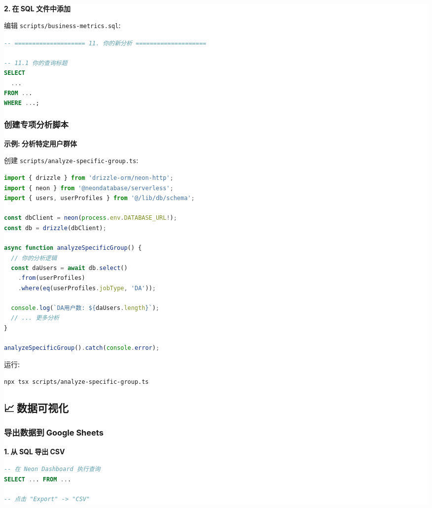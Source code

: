 **2. 在 SQL 文件中添加**

编辑 `scripts/business-metrics.sql`:

```sql
-- ==================== 11. 你的新分析 ====================

-- 11.1 你的查询标题
SELECT 
  ...
FROM ...
WHERE ...;
```

### 创建专项分析脚本

**示例: 分析特定用户群体**

创建 `scripts/analyze-specific-group.ts`:

```typescript
import { drizzle } from 'drizzle-orm/neon-http';
import { neon } from '@neondatabase/serverless';
import { users, userProfiles } from '@/lib/db/schema';

const dbClient = neon(process.env.DATABASE_URL!);
const db = drizzle(dbClient);

async function analyzeSpecificGroup() {
  // 你的分析逻辑
  const daUsers = await db.select()
    .from(userProfiles)
    .where(eq(userProfiles.jobType, 'DA'));
  
  console.log(`DA用户数: ${daUsers.length}`);
  // ... 更多分析
}

analyzeSpecificGroup().catch(console.error);
```

运行:
```bash
npx tsx scripts/analyze-specific-group.ts
```

## 📈 数据可视化

### 导出数据到 Google Sheets

**1. 从 SQL 导出 CSV**
```sql
-- 在 Neon Dashboard 执行查询
SELECT ... FROM ...

-- 点击 "Export" -> "CSV"
```
